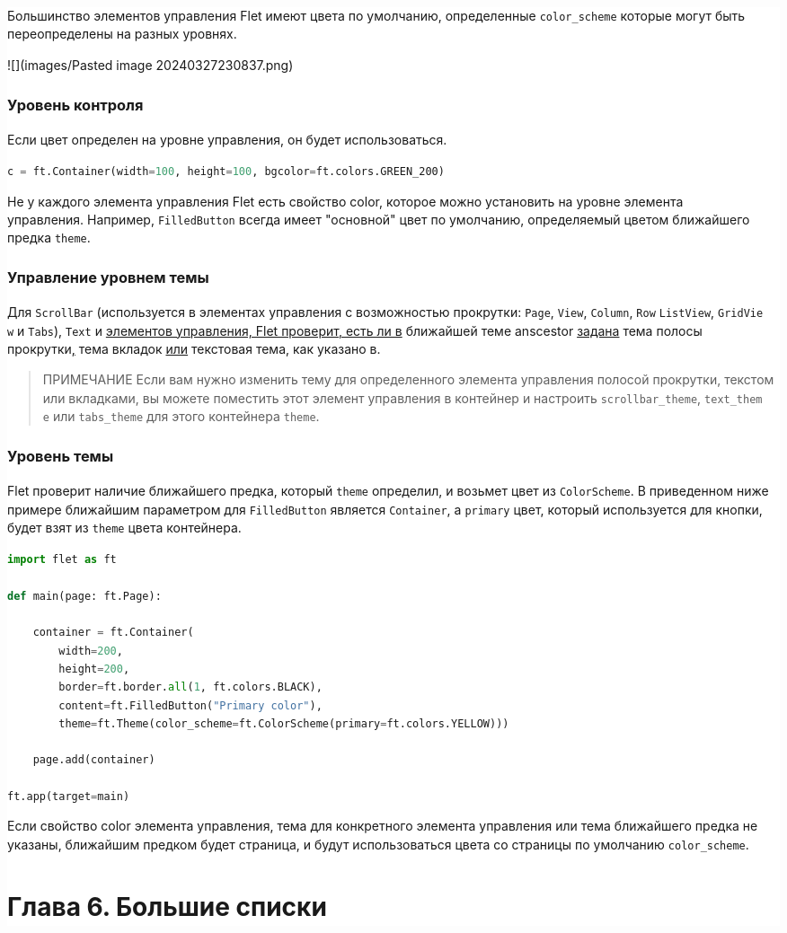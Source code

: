 Большинство элементов управления Flet имеют цвета по умолчанию, определенные `color_scheme` которые могут быть переопределены на разных уровнях.

![](images/Pasted image 20240327230837.png)

### Уровень контроля

Если цвет определен на уровне управления, он будет использоваться.

```python
c = ft.Container(width=100, height=100, bgcolor=ft.colors.GREEN_200)
```

Не у каждого элемента управления Flet есть свойство color, которое можно установить на уровне элемента управления. Например, `FilledButton` всегда имеет "основной" цвет по умолчанию, определяемый цветом ближайшего предка `theme`.

### Управление уровнем темы

Для `ScrollBar` (используется в элементах управления с возможностью прокрутки: `Page`, `View`, `Column`, `Row` `ListView`, `GridView` и `Tabs`), `Text` и [элементов управления, Flet проверит, есть ли в](https://flet.dev/blog/scrolling-controls-and-theming#nested-themes) ближайшей теме anscestor [задана](https://flet.dev/blog/scrolling-controls-and-theming#scrollbar-theme) тема полосы прокрутки[,](https://flet.dev/blog/scrolling-controls-and-theming#tabs-theming) тема вкладок [или](https://flet.dev/blog/scrolling-controls-and-theming#text-theming) текстовая тема, как указано в.

>ПРИМЕЧАНИЕ
>Если вам нужно изменить тему для определенного элемента управления полосой прокрутки, текстом или вкладками, вы можете поместить этот элемент управления в контейнер и настроить `scrollbar_theme`, `text_theme` или `tabs_theme` для этого контейнера `theme`.

### Уровень темы

Flet проверит наличие ближайшего предка, который `theme` определил, и возьмет цвет из `ColorScheme`. В приведенном ниже примере ближайшим параметром для `FilledButton` является `Container`, а `primary` цвет, который используется для кнопки, будет взят из `theme` цвета контейнера.

```python
import flet as ft

def main(page: ft.Page):          
    
    container = ft.Container(
        width=200,
        height=200,
        border=ft.border.all(1, ft.colors.BLACK),
        content=ft.FilledButton("Primary color"),
        theme=ft.Theme(color_scheme=ft.ColorScheme(primary=ft.colors.YELLOW)))
    
    page.add(container)

ft.app(target=main)   
```

Если свойство color элемента управления, тема для конкретного элемента управления или тема ближайшего предка не указаны, ближайшим предком будет страница, и будут использоваться цвета со страницы по умолчанию `color_scheme`.

#  Глава 6. Большие списки

